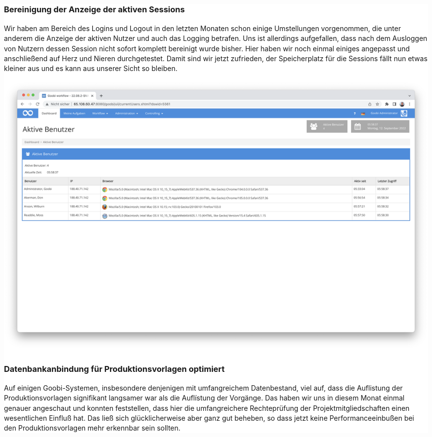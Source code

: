 ### Bereinigung der Anzeige der aktiven Sessions
Wir haben am Bereich des Logins und Logout in den letzten Monaten schon einige Umstellungen vorgenommen, die unter anderem die Anzeige der aktiven Nutzer und auch das Logging betrafen. Uns ist allerdings aufgefallen, dass nach dem Ausloggen von Nutzern dessen Session nicht sofort komplett bereinigt wurde bisher. Hier haben wir noch einmal einiges angepasst und anschließend auf Herz und Nieren durchgetestet. Damit sind wir jetzt zufrieden, der Speicherplatz für die Sessions fällt nun etwas kleiner aus und es kann aus unserer Sicht so bleiben.

![Anzeige der aktiven Nutzer und deren Sessioninformationen](2208_sessions_de.png)


### Datenbankanbindung für Produktionsvorlagen optimiert
Auf einigen Goobi-Systemen, insbesondere denjenigen mit umfangreichem Datenbestand, viel auf, dass die Auflistung der Produktionsvorlagen signifikant langsamer war als die Auflístung der Vorgänge. Das haben wir uns in diesem Monat einmal genauer angeschaut und konnten feststellen, dass hier die umfangreichere Rechteprüfung der Projektmitgliedschaften einen wesentlichen Einfluß hat. Das ließ sich glücklicherweise aber ganz gut beheben, so dass jetzt keine Performanceeinbußen bei den Produktionsvorlagen mehr erkennbar sein sollten. 

